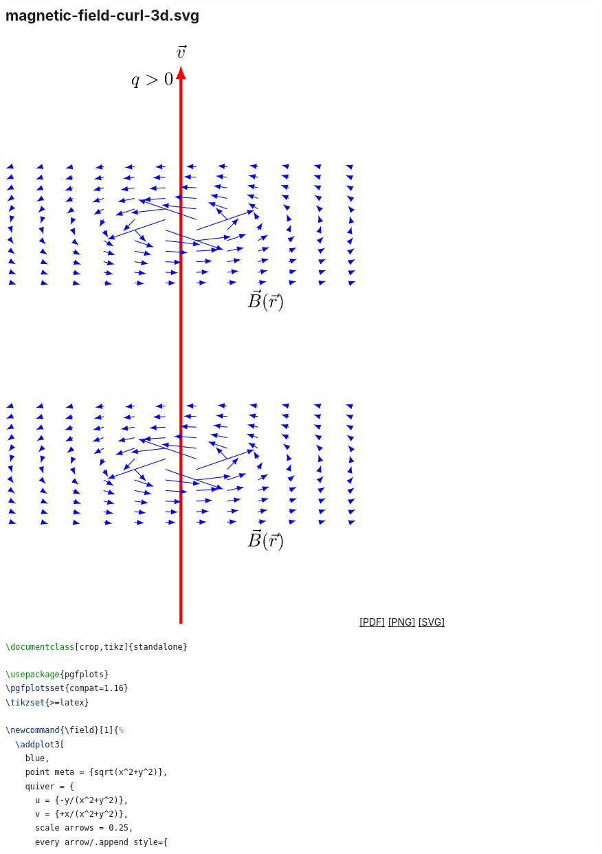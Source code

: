 ~~~.tex
~~~
## magnetic-field-curl-3d.svg
[![magnetic-field-curl-3d.svg](electrodynamics/magnetic-field-curl-3d/magnetic-field-curl-3d.svg "magnetic-field-curl-3d.svg")](electrodynamics/magnetic-field-curl-3d/magnetic-field-curl-3d.svg) [[PDF]](electrodynamics/magnetic-field-curl-3d/magnetic-field-curl-3d.pdf) [[PNG]](electrodynamics/magnetic-field-curl-3d/magnetic-field-curl-3d.png) [[SVG]](electrodynamics/magnetic-field-curl-3d/magnetic-field-curl-3d.svg)
~~~.tex
\documentclass[crop,tikz]{standalone}

\usepackage{pgfplots}
\pgfplotsset{compat=1.16}
\tikzset{>=latex}

\newcommand{\field}[1]{%
  \addplot3[
    blue,
    point meta = {sqrt(x^2+y^2)},
    quiver = {
      u = {-y/(x^2+y^2)},
      v = {+x/(x^2+y^2)},
      scale arrows = 0.25,
      every arrow/.append style={
~~~